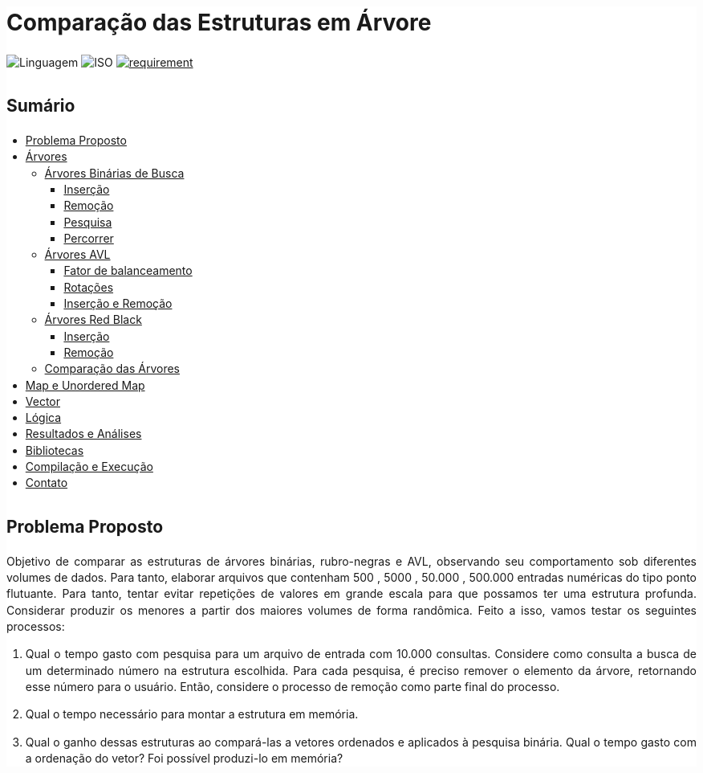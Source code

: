 # Comparação das Estruturas em Árvore
![Linguagem](https://img.shields.io/badge/Linguagem-C%2B%2B-blue)
![ISO](https://img.shields.io/badge/ISO-Linux-blueviolet)
[![requirement](https://img.shields.io/badge/IDE-Visual%20Studio%20Code-informational)](https://code.visualstudio.com/docs/?dv=linux64_deb)

## Sumário


   * [Problema Proposto](#problema-proposto)
   * [Árvores](#árvores)
      * [Árvores Binárias de Busca](#árvores-binárias-de-busca)
        * [Inserção](#na-inserção)
        * [Remoção](#na-remoção)
        * [Pesquisa](#na-pesquisa)
        * [Percorrer](#para-percorrer)
      * [Árvores AVL](#árvores-avl)
        * [Fator de balanceamento](#cálculo-de-balanceamento)
        * [Rotações](#rotações)
        * [Inserção e Remoção](#inserção-e-remoção)
      * [Árvores Red Black](#árvores-red-black)
        * [Inserção](#na-inserção)
        * [Remoção](#na-remoção)
      * [Comparação das Árvores](#comparação-das-árvores)
   * [Map e Unordered Map](#map-e-unordered-map)
   * [Vector](#vector)
   * [Lógica](#lógica)
   * [Resultados e Análises](#resultados-e-análises)
   * [Bibliotecas](#bibliotecas)
   * [Compilação e Execução](#compilação-e-execução)
   * [Contato](#contato)


## Problema Proposto
<div align="justify"> Objetivo de comparar as estruturas de árvores binárias, rubro-negras e AVL, observando seu comportamento sob diferentes volumes de dados. Para tanto, elaborar arquivos que contenham 500 , 5000 , 50.000 , 500.000 entradas numéricas do tipo ponto flutuante. Para tanto, tentar evitar repetições de valores em grande escala para que possamos ter uma estrutura profunda. Considerar produzir os menores a partir dos maiores volumes de forma randômica. Feito a isso, vamos testar os seguintes processos:

1) Qual o tempo gasto com pesquisa para um arquivo de entrada com 10.000 consultas. Considere como consulta a busca de um determinado número na estrutura escolhida. Para cada pesquisa, é preciso remover o elemento da árvore, retornando esse número para o usuário. Então, considere o processo de remoção como parte final do processo. 

2) Qual o tempo necessário para montar a estrutura em memória. 

3) Qual o ganho dessas estruturas ao compará-las a vetores ordenados e aplicados à pesquisa binária. Qual o tempo gasto com a ordenação do vetor? Foi possível produzi-lo em memória? 
